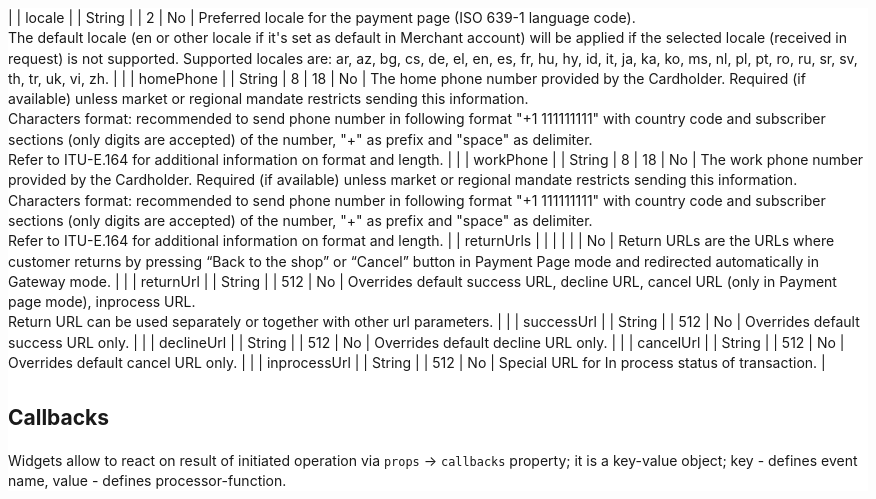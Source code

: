 |                   | locale            |             | String  |             | 2           | No           | Preferred locale for the payment page (ISO 639-1 language code).<br>The default locale (en or other locale if it's set as default in Merchant account) will be applied if the selected locale (received in request) is not supported. Supported locales are: ar, az, bg, cs, de, el, en, es, fr, hu, hy, id, it, ja, ka, ko, ms, nl, pl, pt, ro, ru, sr, sv, th, tr, uk, vi, zh.                                                                                                                                                                  |
|                   | homePhone         |             | String  | 8           | 18          | No           | The home phone number provided by the Cardholder. Required (if available) unless market or regional mandate restricts sending this information.<br>Characters format: recommended to send phone number in following format "+1 111111111" with country code and subscriber sections (only digits are accepted) of the number, "+" as prefix and "space" as delimiter.<br>Refer to ITU-E.164 for additional information on format and length.                                                                                                      |
|                   | workPhone         |             | String  | 8           | 18          | No           | The work phone number provided by the Cardholder. Required (if available) unless market or regional mandate restricts sending this information.<br>Characters format: recommended to send phone number in following format "+1 111111111" with country code and subscriber sections (only digits are accepted) of the number, "+" as prefix and "space" as delimiter.<br>Refer to ITU-E.164 for additional information on format and length.                                                                                                      |
| returnUrls        |                   |             |         |             |             | No           | Return URLs are the URLs where customer returns by pressing “Back to the shop” or “Cancel” button in Payment Page mode and redirected automatically in Gateway mode.                                                                                                                                                                                                                                                                                                                                                                              |
|                   | returnUrl         |             | String  |             | 512         | No           | Overrides default success URL, decline URL, cancel URL (only in Payment page mode), inprocess URL.<br>Return URL can be used separately or together with other url parameters.                                                                                                                                                                                                                                                                                                                                                                    |
|                   | successUrl        |             | String  |             | 512         | No           | Overrides default success URL only.                                                                                                                                                                                                                                                                                                                                                                                                                                                                                                               |
|                   | declineUrl        |             | String  |             | 512         | No           | Overrides default decline URL only.                                                                                                                                                                                                                                                                                                                                                                                                                                                                                                               |
|                   | cancelUrl         |             | String  |             | 512         | No           | Overrides default cancel URL only.                                                                                                                                                                                                                                                                                                                                                                                                                                                                                                                |
|                   | inprocessUrl      |             | String  |             | 512         | No           | Special URL for In process status of transaction.                                                                                                                                                                                                                                                                                                                                                                                                                                                                                                 |

## Callbacks

Widgets allow to react on result of initiated operation via `props` -> `callbacks` property; it is a key-value object; key - defines event name, value - defines processor-function.

